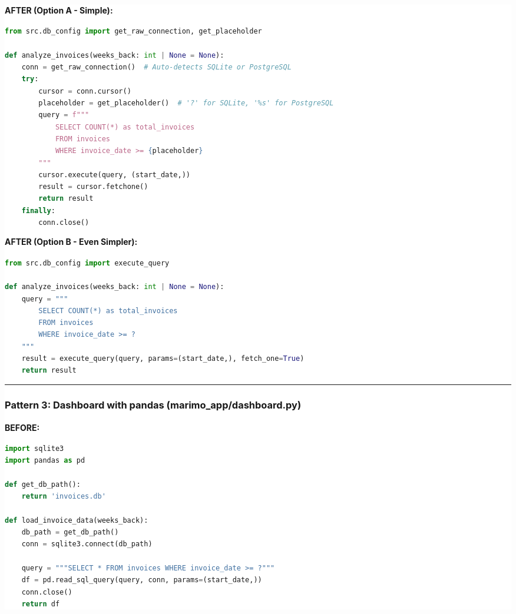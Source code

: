 **AFTER (Option A - Simple):**
```python
from src.db_config import get_raw_connection, get_placeholder

def analyze_invoices(weeks_back: int | None = None):
    conn = get_raw_connection()  # Auto-detects SQLite or PostgreSQL
    try:
        cursor = conn.cursor()
        placeholder = get_placeholder()  # '?' for SQLite, '%s' for PostgreSQL
        query = f"""
            SELECT COUNT(*) as total_invoices
            FROM invoices
            WHERE invoice_date >= {placeholder}
        """
        cursor.execute(query, (start_date,))
        result = cursor.fetchone()
        return result
    finally:
        conn.close()
```

**AFTER (Option B - Even Simpler):**
```python
from src.db_config import execute_query

def analyze_invoices(weeks_back: int | None = None):
    query = """
        SELECT COUNT(*) as total_invoices
        FROM invoices
        WHERE invoice_date >= ?
    """
    result = execute_query(query, params=(start_date,), fetch_one=True)
    return result
```

---

### **Pattern 3: Dashboard with pandas (marimo_app/dashboard.py)**

**BEFORE:**
```python
import sqlite3
import pandas as pd

def get_db_path():
    return 'invoices.db'

def load_invoice_data(weeks_back):
    db_path = get_db_path()
    conn = sqlite3.connect(db_path)
    
    query = """SELECT * FROM invoices WHERE invoice_date >= ?"""
    df = pd.read_sql_query(query, conn, params=(start_date,))
    conn.close()
    return df
```
